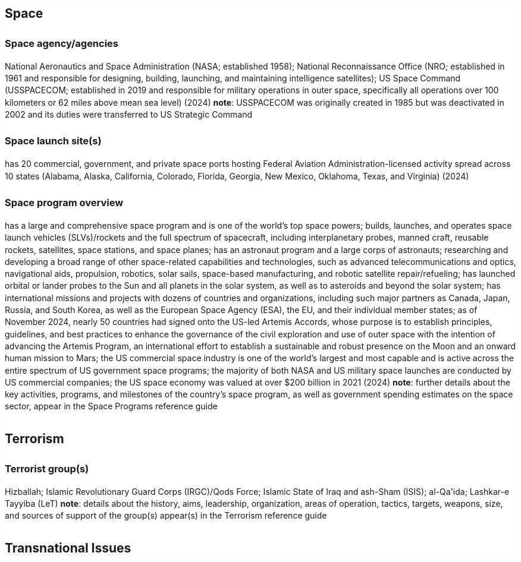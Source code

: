 ## Space

### Space agency/agencies
National Aeronautics and Space Administration (NASA; established 1958); National Reconnaissance Office (NRO; established in 1961 and responsible for designing, building, launching, and maintaining intelligence satellites); US Space Command (USSPACECOM; established in 2019 and responsible for military operations in outer space, specifically all operations over 100 kilometers or 62 miles above mean sea level) (2024)
**note**:  USSPACECOM was originally created in 1985 but was deactivated in 2002 and its duties were transferred to US Strategic Command

### Space launch site(s)
has 20 commercial, government, and private space ports hosting Federal Aviation Administration-licensed activity spread across 10 states (Alabama, Alaska, California, Colorado, Florida, Georgia, New Mexico, Oklahoma, Texas, and Virginia) (2024)

### Space program overview
has a large and comprehensive space program and is one of the world’s top space powers; builds, launches, and operates space launch vehicles (SLVs)/rockets and the full spectrum of spacecraft, including interplanetary probes, manned craft, reusable rockets, satellites, space stations, and space planes; has an astronaut program and a large corps of astronauts; researching and developing a broad range of other space-related capabilities and technologies, such as advanced telecommunications and optics, navigational aids, propulsion, robotics, solar sails, space-based manufacturing, and robotic satellite repair/refueling; has launched orbital or lander probes to the Sun and all planets in the solar system, as well as to asteroids and beyond the solar system; has international missions and projects with dozens of countries and organizations, including such major partners as Canada, Japan, Russia, and South Korea, as well as the European Space Agency (ESA), the EU, and their individual member states; as of November 2024, nearly 50 countries had signed onto the US-led Artemis Accords, whose purpose is to establish principles, guidelines, and best practices to enhance the governance of the civil exploration and use of outer space with the intention of advancing the Artemis Program, an international effort to establish a sustainable and robust presence on the Moon and an onward human mission to Mars; the US commercial space industry is one of the world’s largest and most capable and is active across the entire spectrum of US government space programs; the majority of both NASA and US military space launches are conducted by US commercial companies; the US space economy was valued at over $200 billion in 2021 (2024)
**note**:  further details about the key activities, programs, and milestones of the country’s space program, as well as government spending estimates on the space sector, appear in the Space Programs reference guide

## Terrorism

### Terrorist group(s)
Hizballah; Islamic Revolutionary Guard Corps (IRGC)/Qods Force; Islamic State of Iraq and ash-Sham (ISIS); al-Qa'ida; Lashkar-e Tayyiba (LeT)
**note**:  details about the history, aims, leadership, organization, areas of operation, tactics, targets, weapons, size, and sources of support of the group(s) appear(s) in the Terrorism reference guide

## Transnational Issues

